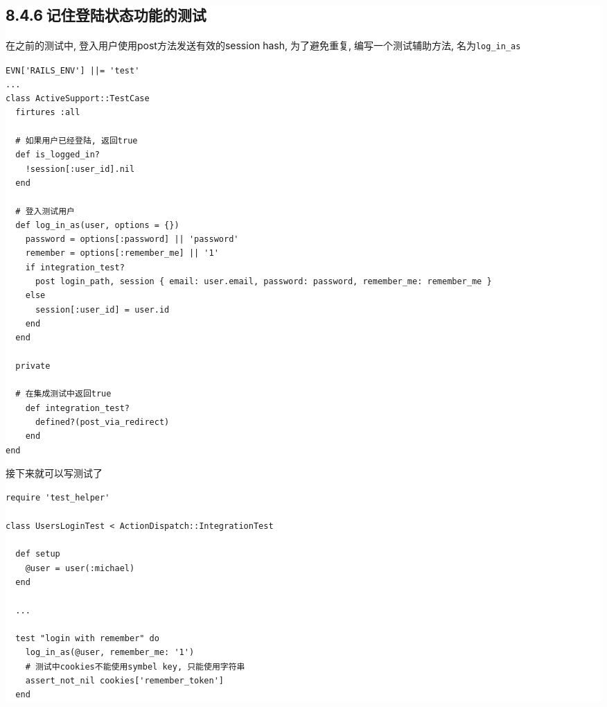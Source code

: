 
## 8.4.6 记住登陆状态功能的测试

在之前的测试中, 登入用户使用post方法发送有效的session hash, 为了避免重复, 编写一个测试辅助方法, 名为`log_in_as`

    EVN['RAILS_ENV'] ||= 'test'
    ...
    class ActiveSupport::TestCase
      firtures :all

      # 如果用户已经登陆, 返回true
      def is_logged_in?
        !session[:user_id].nil
      end

      # 登入测试用户
      def log_in_as(user, options = {})
        password = options[:password] || 'password'
        remember = options[:remember_me] || '1'
        if integration_test?
          post login_path, session { email: user.email, password: password, remember_me: remember_me }
        else
          session[:user_id] = user.id
        end
      end

      private

      # 在集成测试中返回true
        def integration_test?
          defined?(post_via_redirect)
        end
    end

接下来就可以写测试了

    require 'test_helper'

    class UsersLoginTest < ActionDispatch::IntegrationTest

      def setup
        @user = user(:michael)
      end

      ...

      test "login with remember" do
        log_in_as(@user, remember_me: '1')
        # 测试中cookies不能使用symbel key, 只能使用字符串
        assert_not_nil cookies['remember_token']
      end
